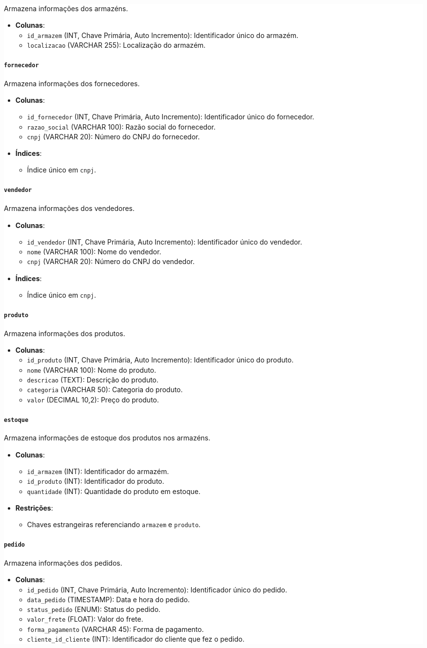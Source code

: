 Armazena informações dos armazéns.

- **Colunas**:
  - `id_armazem` (INT, Chave Primária, Auto Incremento): Identificador único do armazém.
  - `localizacao` (VARCHAR 255): Localização do armazém.

#### `fornecedor`

Armazena informações dos fornecedores.

- **Colunas**:
  - `id_fornecedor` (INT, Chave Primária, Auto Incremento): Identificador único do fornecedor.
  - `razao_social` (VARCHAR 100): Razão social do fornecedor.
  - `cnpj` (VARCHAR 20): Número do CNPJ do fornecedor.

- **Índices**:
  - Índice único em `cnpj`.

#### `vendedor`

Armazena informações dos vendedores.

- **Colunas**:
  - `id_vendedor` (INT, Chave Primária, Auto Incremento): Identificador único do vendedor.
  - `nome` (VARCHAR 100): Nome do vendedor.
  - `cnpj` (VARCHAR 20): Número do CNPJ do vendedor.

- **Índices**:
  - Índice único em `cnpj`.

#### `produto`

Armazena informações dos produtos.

- **Colunas**:
  - `id_produto` (INT, Chave Primária, Auto Incremento): Identificador único do produto.
  - `nome` (VARCHAR 100): Nome do produto.
  - `descricao` (TEXT): Descrição do produto.
  - `categoria` (VARCHAR 50): Categoria do produto.
  - `valor` (DECIMAL 10,2): Preço do produto.

#### `estoque`

Armazena informações de estoque dos produtos nos armazéns.

- **Colunas**:
  - `id_armazem` (INT): Identificador do armazém.
  - `id_produto` (INT): Identificador do produto.
  - `quantidade` (INT): Quantidade do produto em estoque.

- **Restrições**:
  - Chaves estrangeiras referenciando `armazem` e `produto`.

#### `pedido`

Armazena informações dos pedidos.

- **Colunas**:
  - `id_pedido` (INT, Chave Primária, Auto Incremento): Identificador único do pedido.
  - `data_pedido` (TIMESTAMP): Data e hora do pedido.
  - `status_pedido` (ENUM): Status do pedido.
  - `valor_frete` (FLOAT): Valor do frete.
  - `forma_pagamento` (VARCHAR 45): Forma de pagamento.
  - `cliente_id_cliente` (INT): Identificador do cliente que fez o pedido.
